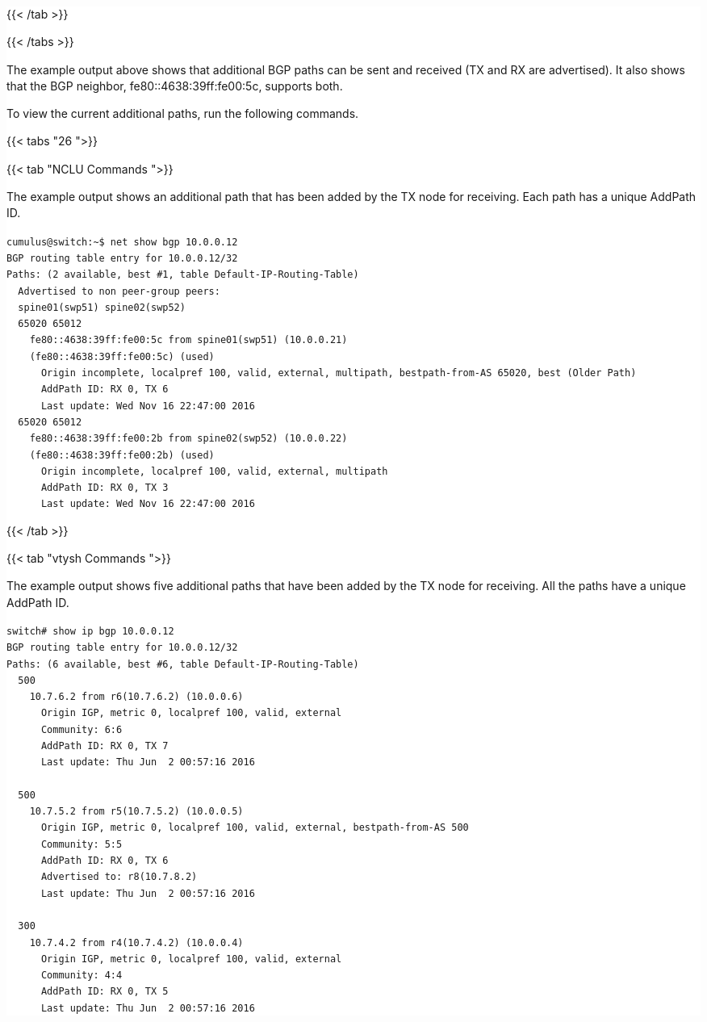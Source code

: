 {{< /tab >}}

{{< /tabs >}}

The example output above shows that additional BGP paths can be sent and received (TX and RX are advertised). It also shows that the BGP neighbor, fe80::4638:39ff:fe00:5c, supports both.

To view the current additional paths, run the following commands.

{{< tabs "26 ">}}

{{< tab "NCLU Commands ">}}

The example output shows an additional path that has been added by the TX node for receiving. Each path has a unique AddPath ID.

```
cumulus@switch:~$ net show bgp 10.0.0.12
BGP routing table entry for 10.0.0.12/32
Paths: (2 available, best #1, table Default-IP-Routing-Table)
  Advertised to non peer-group peers:
  spine01(swp51) spine02(swp52)
  65020 65012
    fe80::4638:39ff:fe00:5c from spine01(swp51) (10.0.0.21)
    (fe80::4638:39ff:fe00:5c) (used)
      Origin incomplete, localpref 100, valid, external, multipath, bestpath-from-AS 65020, best (Older Path)
      AddPath ID: RX 0, TX 6
      Last update: Wed Nov 16 22:47:00 2016
  65020 65012
    fe80::4638:39ff:fe00:2b from spine02(swp52) (10.0.0.22)
    (fe80::4638:39ff:fe00:2b) (used)
      Origin incomplete, localpref 100, valid, external, multipath
      AddPath ID: RX 0, TX 3
      Last update: Wed Nov 16 22:47:00 2016
```

{{< /tab >}}

{{< tab "vtysh Commands ">}}

The example output shows five additional paths that have been added by the TX node for receiving. All the paths have a unique AddPath ID.

```
switch# show ip bgp 10.0.0.12
BGP routing table entry for 10.0.0.12/32
Paths: (6 available, best #6, table Default-IP-Routing-Table)
  500
    10.7.6.2 from r6(10.7.6.2) (10.0.0.6)
      Origin IGP, metric 0, localpref 100, valid, external
      Community: 6:6
      AddPath ID: RX 0, TX 7
      Last update: Thu Jun  2 00:57:16 2016

  500
    10.7.5.2 from r5(10.7.5.2) (10.0.0.5)
      Origin IGP, metric 0, localpref 100, valid, external, bestpath-from-AS 500
      Community: 5:5
      AddPath ID: RX 0, TX 6
      Advertised to: r8(10.7.8.2)
      Last update: Thu Jun  2 00:57:16 2016
  
  300
    10.7.4.2 from r4(10.7.4.2) (10.0.0.4)
      Origin IGP, metric 0, localpref 100, valid, external
      Community: 4:4
      AddPath ID: RX 0, TX 5
      Last update: Thu Jun  2 00:57:16 2016
```